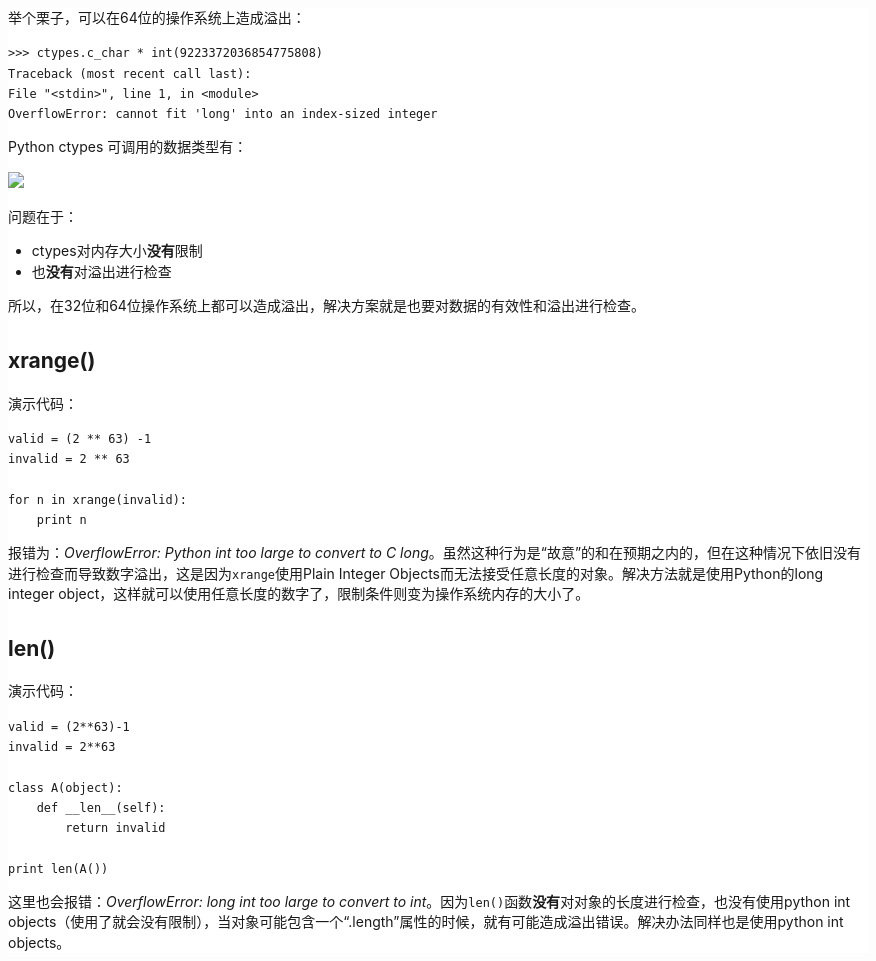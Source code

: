 举个栗子，可以在64位的操作系统上造成溢出：

```
>>> ctypes.c_char * int(9223372036854775808)
Traceback (most recent call last):
File "<stdin>", line 1, in <module>
OverflowError: cannot fit 'long' into an index-sized integer

```

Python ctypes 可调用的数据类型有：

![](http://drops.javaweb.org/uploads/images/ce397bfd9e6e262025a05227423b10e022bb0b83.jpg)

问题在于：

*   ctypes对内存大小**没有**限制
*   也**没有**对溢出进行检查

所以，在32位和64位操作系统上都可以造成溢出，解决方案就是也要对数据的有效性和溢出进行检查。

xrange()
--------

演示代码：

```
valid = (2 ** 63) -1    
invalid = 2 ** 63       

for n in xrange(invalid):   
    print n 

```

报错为：_OverflowError: Python int too large to convert to C long_。虽然这种行为是“故意”的和在预期之内的，但在这种情况下依旧没有进行检查而导致数字溢出，这是因为`xrange`使用Plain Integer Objects而无法接受任意长度的对象。解决方法就是使用Python的long integer object，这样就可以使用任意长度的数字了，限制条件则变为操作系统内存的大小了。

len()
-----

演示代码：

```
valid = (2**63)-1   
invalid = 2**63     

class A(object):    
    def __len__(self):  
        return invalid      

print len(A())

```

这里也会报错：_OverflowError: long int too large to convert to int_。因为`len()`函数**没有**对对象的长度进行检查，也没有使用python int objects（使用了就会没有限制），当对象可能包含一个“.length”属性的时候，就有可能造成溢出错误。解决办法同样也是使用python int objects。
